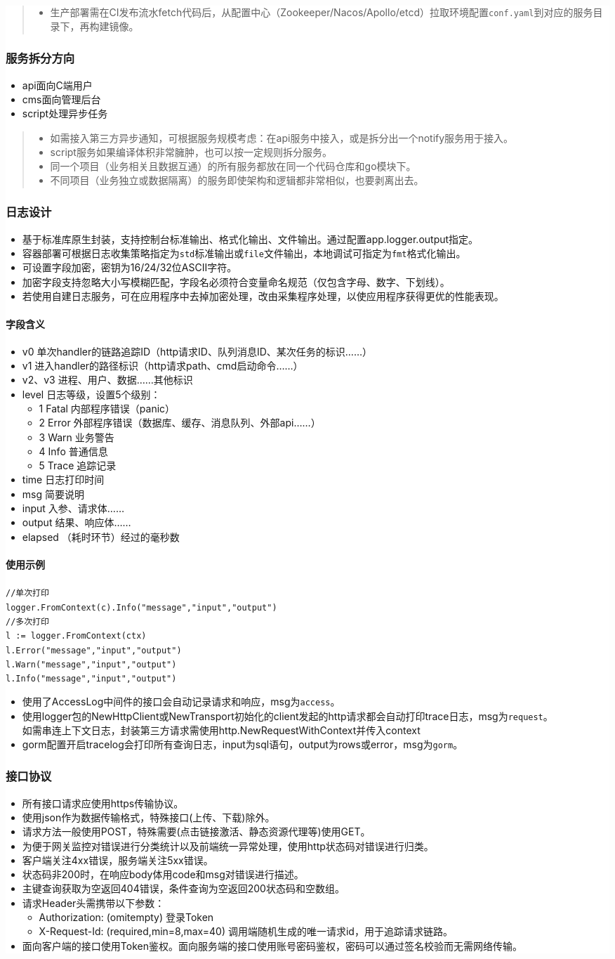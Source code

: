 ```shell
```
> - 生产部署需在CI发布流水fetch代码后，从配置中心（Zookeeper/Nacos/Apollo/etcd）拉取环境配置`conf.yaml`到对应的服务目录下，再构建镜像。

### 服务拆分方向
+ api面向C端用户
+ cms面向管理后台
+ script处理异步任务
> + 如需接入第三方异步通知，可根据服务规模考虑：在api服务中接入，或是拆分出一个notify服务用于接入。
> + script服务如果编译体积非常臃肿，也可以按一定规则拆分服务。
> + 同一个项目（业务相关且数据互通）的所有服务都放在同一个代码仓库和go模块下。
> + 不同项目（业务独立或数据隔离）的服务即使架构和逻辑都非常相似，也要剥离出去。

### 日志设计
- 基于标准库原生封装，支持控制台标准输出、格式化输出、文件输出。通过配置app.logger.output指定。
- 容器部署可根据日志收集策略指定为`std`标准输出或`file`文件输出，本地调试可指定为`fmt`格式化输出。
- 可设置字段加密，密钥为16/24/32位ASCII字符。
- 加密字段支持忽略大小写模糊匹配，字段名必须符合变量命名规范（仅包含字母、数字、下划线）。
- 若使用自建日志服务，可在应用程序中去掉加密处理，改由采集程序处理，以使应用程序获得更优的性能表现。
#### 字段含义
- v0 单次handler的链路追踪ID（http请求ID、队列消息ID、某次任务的标识……）
- v1 进入handler的路径标识（http请求path、cmd启动命令……）
- v2、v3 进程、用户、数据……其他标识
- level 日志等级，设置5个级别：
  * 1 Fatal 内部程序错误（panic）
  * 2 Error 外部程序错误（数据库、缓存、消息队列、外部api……）
  * 3 Warn 业务警告
  * 4 Info 普通信息
  * 5 Trace 追踪记录
- time 日志打印时间
- msg 简要说明
- input 入参、请求体……
- output 结果、响应体……
- elapsed （耗时环节）经过的毫秒数
#### 使用示例
```
//单次打印
logger.FromContext(c).Info("message","input","output")
//多次打印
l := logger.FromContext(ctx)
l.Error("message","input","output")
l.Warn("message","input","output")
l.Info("message","input","output")
```
- 使用了AccessLog中间件的接口会自动记录请求和响应，msg为`access`。
- 使用logger包的NewHttpClient或NewTransport初始化的client发起的http请求都会自动打印trace日志，msg为`request`。
  <br>如需串连上下文日志，封装第三方请求需使用http.NewRequestWithContext并传入context
- gorm配置开启tracelog会打印所有查询日志，input为sql语句，output为rows或error，msg为`gorm`。

### 接口协议
- 所有接口请求应使用https传输协议。
- 使用json作为数据传输格式，特殊接口(上传、下载)除外。
- 请求方法一般使用POST，特殊需要(点击链接激活、静态资源代理等)使用GET。
- 为便于网关监控对错误进行分类统计以及前端统一异常处理，使用http状态码对错误进行归类。
- 客户端关注4xx错误，服务端关注5xx错误。
- 状态码非200时，在响应body体用code和msg对错误进行描述。
- 主键查询获取为空返回404错误，条件查询为空返回200状态码和空数组。
- 请求Header头需携带以下参数：
  + Authorization: (omitempty) 登录Token
  + X-Request-Id: (required,min=8,max=40) 调用端随机生成的唯一请求id，用于追踪请求链路。
- 面向客户端的接口使用Token鉴权。面向服务端的接口使用账号密码鉴权，密码可以通过签名校验而无需网络传输。
